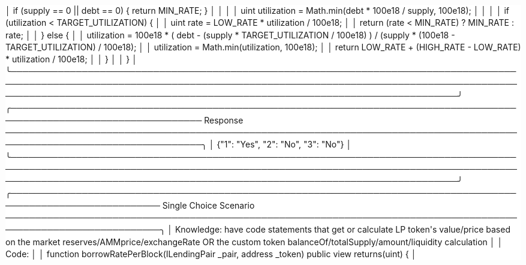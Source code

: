│     if (supply == 0 || debt == 0) { return MIN_RATE; }                                                                                                                                                                                                │
│                                                                                                                                                                                                                                                       │
│     uint utilization = Math.min(debt * 100e18 / supply, 100e18);                                                                                                                                                                                      │
│                                                                                                                                                                                                                                                       │
│     if (utilization < TARGET_UTILIZATION) {                                                                                                                                                                                                           │
│       uint rate = LOW_RATE * utilization / 100e18;                                                                                                                                                                                                    │
│       return (rate < MIN_RATE) ? MIN_RATE : rate;                                                                                                                                                                                                     │
│     } else {                                                                                                                                                                                                                                          │
│       utilization = 100e18 * ( debt - (supply * TARGET_UTILIZATION / 100e18) ) / (supply * (100e18 - TARGET_UTILIZATION) / 100e18);                                                                                                                   │
│       utilization = Math.min(utilization, 100e18);                                                                                                                                                                                                    │
│       return LOW_RATE + (HIGH_RATE - LOW_RATE) * utilization / 100e18;                                                                                                                                                                                │
│     }                                                                                                                                                                                                                                                 │
│   }                                                                                                                                                                                                                                                   │
╰───────────────────────────────────────────────────────────────────────────────────────────────────────────────────────────────────────────────────────────────────────────────────────────────────────────────────────────────────────────────────────╯
╭────────────────────────────────────────────────────────────────────────────────────────────────────────────────────── Response ───────────────────────────────────────────────────────────────────────────────────────────────────────────────────────╮
│ {"1": "Yes", "2": "No", "3": "No"}                                                                                                                                                                                                                    │
╰───────────────────────────────────────────────────────────────────────────────────────────────────────────────────────────────────────────────────────────────────────────────────────────────────────────────────────────────────────────────────────╯
╭─────────────────────────────────────────────────────────────────────────────────────────────────────────────── Single Choice Scenario ────────────────────────────────────────────────────────────────────────────────────────────────────────────────╮
│ Knowledge: have code statements that get or calculate LP token's value/price based on the market reserves/AMMprice/exchangeRate OR the custom token balanceOf/totalSupply/amount/liquidity calculation                                                │
│ Code:                                                                                                                                                                                                                                                 │
│   function borrowRatePerBlock(ILendingPair _pair, address _token) public view returns(uint) {                                                                                                                                                         │